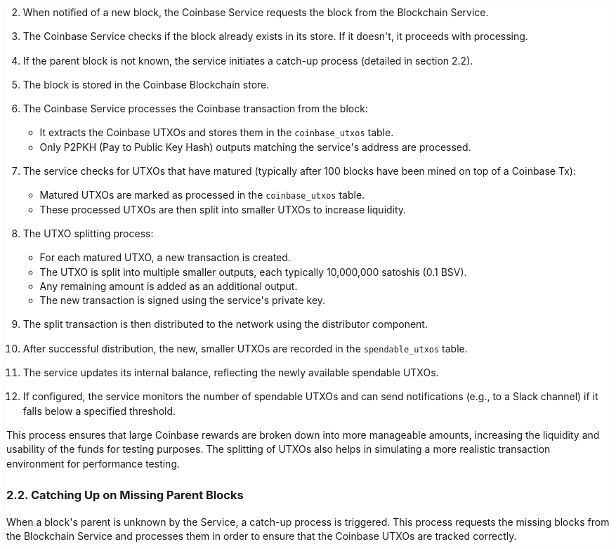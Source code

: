 2. When notified of a new block, the Coinbase Service requests the block from the Blockchain Service.

3. The Coinbase Service checks if the block already exists in its store. If it doesn't, it proceeds with processing.

4. If the parent block is not known, the service initiates a catch-up process (detailed in section 2.2).

5. The block is stored in the Coinbase Blockchain store.

6. The Coinbase Service processes the Coinbase transaction from the block:
    - It extracts the Coinbase UTXOs and stores them in the `coinbase_utxos` table.
    - Only P2PKH (Pay to Public Key Hash) outputs matching the service's address are processed.

7. The service checks for UTXOs that have matured (typically after 100 blocks have been mined on top of a Coinbase Tx):
    - Matured UTXOs are marked as processed in the `coinbase_utxos` table.
    - These processed UTXOs are then split into smaller UTXOs to increase liquidity.

8. The UTXO splitting process:
    - For each matured UTXO, a new transaction is created.
    - The UTXO is split into multiple smaller outputs, each typically 10,000,000 satoshis (0.1 BSV).
    - Any remaining amount is added as an additional output.
    - The new transaction is signed using the service's private key.

9. The split transaction is then distributed to the network using the distributor component.

10. After successful distribution, the new, smaller UTXOs are recorded in the `spendable_utxos` table.

11. The service updates its internal balance, reflecting the newly available spendable UTXOs.

12. If configured, the service monitors the number of spendable UTXOs and can send notifications (e.g., to a Slack channel) if it falls below a specified threshold.

This process ensures that large Coinbase rewards are broken down into more manageable amounts, increasing the liquidity and usability of the funds for testing purposes. The splitting of UTXOs also helps in simulating a more realistic transaction environment for performance testing.


### 2.2. Catching Up on Missing Parent Blocks

When a block's parent is unknown by the Service, a catch-up process is triggered. This process requests the missing blocks from the Blockchain Service and processes them in order to ensure that the Coinbase UTXOs are tracked correctly.
